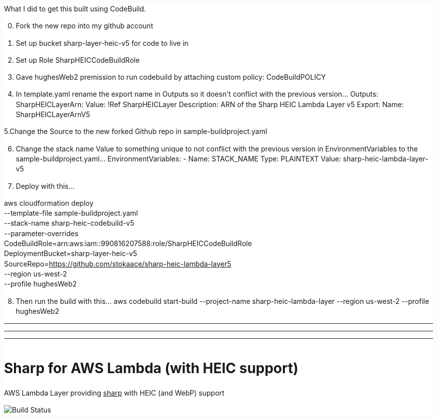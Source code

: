 What I did to get this built using CodeBuild.

0. Fork the new repo into my github account
1. Set up bucket sharp-layer-heic-v5 for code to live in
2. Set up Role SharpHEICCodeBuildRole

3. Gave hughesWeb2 premission to run codebuild by attaching custom policy: CodeBuildPOLICY

4. In template.yaml rename the export name in Outputs so it doesn't conflict with the previous version...
    Outputs:
        SharpHEICLayerArn:
            Value: !Ref SharpHEICLayer
            Description: ARN of the Sharp HEIC Lambda Layer v5
            Export:
            Name: SharpHEICLayerArnV5

5.Change the Source to the new forked Github repo in sample-buildproject.yaml

6. Change the stack name Value to something unique to not conflict with the previous version in EnvironmentVariables to the sample-buildproject.yaml...
        EnvironmentVariables:
          - Name: STACK_NAME
            Type: PLAINTEXT
            Value: sharp-heic-lambda-layer-v5

7. Deploy with this...

aws cloudformation deploy \
  --template-file sample-buildproject.yaml \
  --stack-name sharp-heic-codebuild-v5 \
  --parameter-overrides \
    CodeBuildRole=arn:aws:iam::990816207588:role/SharpHEICCodeBuildRole \
    DeploymentBucket=sharp-layer-heic-v5 \
    SourceRepo=https://github.com/stokaace/sharp-heic-lambda-layer5 \
  --region us-west-2 \
  --profile hughesWeb2
 
 8. Then run the build with this...
aws codebuild start-build --project-name sharp-heic-lambda-layer --region us-west-2 --profile hughesWeb2                 



------------------------
------------------------
------------------------



# Sharp for AWS Lambda (with HEIC support)
AWS Lambda Layer providing [sharp](https://github.com/lovell/sharp) with HEIC (and WebP) support

![Build Status](https://codebuild.us-east-1.amazonaws.com/badges?uuid=eyJlbmNyeXB0ZWREYXRhIjoiUnY2cHpCUEwybDl5b2lIUys2b1lhN1BxMFVvb1pxMU8rUUpNNG1hSEFFN2VCUmxkK2t6azZrMEVOY1Y2RW40TGZ3NlF1bUo1dUE0ZVhiRm5GN3Q2YlJBPSIsIml2UGFyYW1ldGVyU3BlYyI6IjVxNm9zL3pWa0dQa21lNXAiLCJtYXRlcmlhbFNldFNlcmlhbCI6MX0%3D&branch=main)
